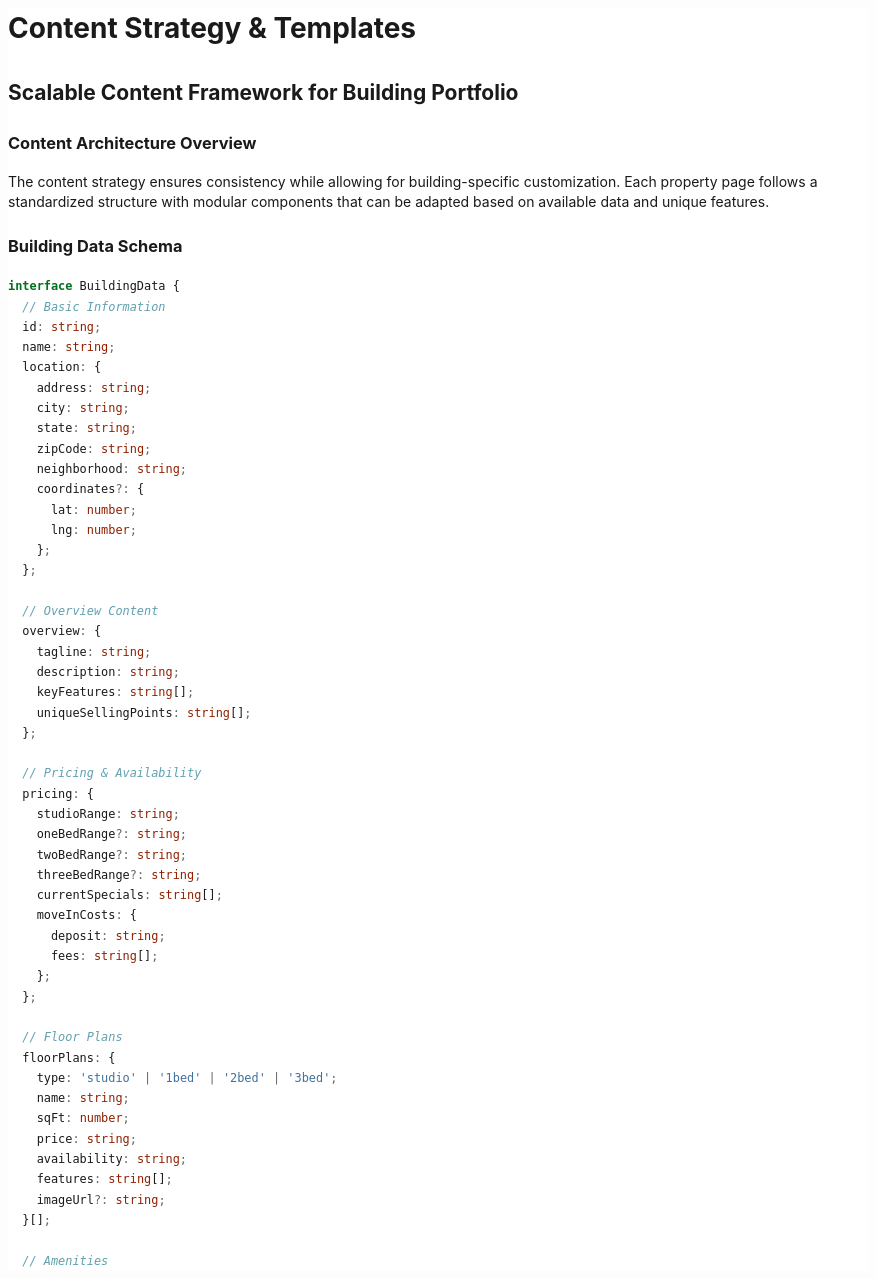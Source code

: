# Content Strategy & Templates
## Scalable Content Framework for Building Portfolio

### Content Architecture Overview

The content strategy ensures consistency while allowing for building-specific customization. Each property page follows a standardized structure with modular components that can be adapted based on available data and unique features.

### Building Data Schema

```typescript
interface BuildingData {
  // Basic Information
  id: string;
  name: string;
  location: {
    address: string;
    city: string;
    state: string;
    zipCode: string;
    neighborhood: string;
    coordinates?: {
      lat: number;
      lng: number;
    };
  };
  
  // Overview Content
  overview: {
    tagline: string;
    description: string;
    keyFeatures: string[];
    uniqueSellingPoints: string[];
  };
  
  // Pricing & Availability
  pricing: {
    studioRange: string;
    oneBedRange?: string;
    twoBedRange?: string;
    threeBedRange?: string;
    currentSpecials: string[];
    moveInCosts: {
      deposit: string;
      fees: string[];
    };
  };
  
  // Floor Plans
  floorPlans: {
    type: 'studio' | '1bed' | '2bed' | '3bed';
    name: string;
    sqFt: number;
    price: string;
    availability: string;
    features: string[];
    imageUrl?: string;
  }[];
  
  // Amenities
```